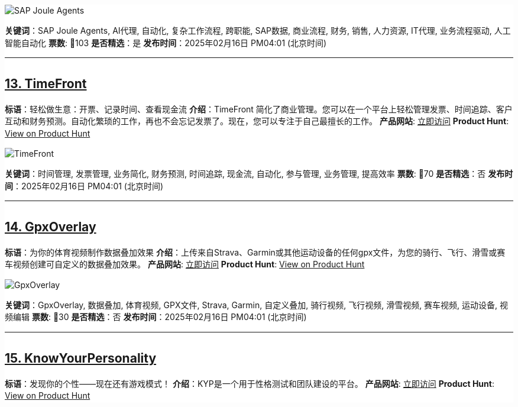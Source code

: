![SAP Joule Agents](https://ph-files.imgix.net/90b05712-69c7-43de-9270-0af353362bf5.png?auto=format&fit=crop&frame=1&h=512&w=1024)

**关键词**：SAP Joule Agents, AI代理, 自动化, 复杂工作流程, 跨职能, SAP数据, 商业流程, 财务, 销售, 人力资源, IT代理, 业务流程驱动, 人工智能自动化
**票数**: 🔺103
**是否精选**：是
**发布时间**：2025年02月16日 PM04:01 (北京时间)

---

## [13. TimeFront](https://www.producthunt.com/posts/timefront?utm_campaign=producthunt-api&utm_medium=api-v2&utm_source=Application%3A+My_PH_APP+%28ID%3A+138680%29)
**标语**：轻松做生意：开票、记录时间、查看现金流
**介绍**：TimeFront 简化了商业管理。您可以在一个平台上轻松管理发票、时间追踪、客户互动和财务预测。自动化繁琐的工作，再也不会忘记发票了。现在，您可以专注于自己最擅长的工作。
**产品网站**: [立即访问](https://www.producthunt.com/r/564ALUOENMQ6SI?utm_campaign=producthunt-api&utm_medium=api-v2&utm_source=Application%3A+My_PH_APP+%28ID%3A+138680%29)
**Product Hunt**: [View on Product Hunt](https://www.producthunt.com/posts/timefront?utm_campaign=producthunt-api&utm_medium=api-v2&utm_source=Application%3A+My_PH_APP+%28ID%3A+138680%29)

![TimeFront](https://ph-files.imgix.net/aa13d8bd-1616-4fd2-b78b-54fe0d57c55c.png?auto=format&fit=crop&frame=1&h=512&w=1024)

**关键词**：时间管理, 发票管理, 业务简化, 财务预测, 时间追踪, 现金流, 自动化, 参与管理, 业务管理, 提高效率
**票数**: 🔺70
**是否精选**：否
**发布时间**：2025年02月16日 PM04:01 (北京时间)

---

## [14. GpxOverlay](https://www.producthunt.com/posts/gpxoverlay?utm_campaign=producthunt-api&utm_medium=api-v2&utm_source=Application%3A+My_PH_APP+%28ID%3A+138680%29)
**标语**：为你的体育视频制作数据叠加效果
**介绍**：上传来自Strava、Garmin或其他运动设备的任何gpx文件，为您的骑行、飞行、滑雪或赛车视频创建可自定义的数据叠加效果。
**产品网站**: [立即访问](https://www.producthunt.com/r/VQTLPHGXHE2KPJ?utm_campaign=producthunt-api&utm_medium=api-v2&utm_source=Application%3A+My_PH_APP+%28ID%3A+138680%29)
**Product Hunt**: [View on Product Hunt](https://www.producthunt.com/posts/gpxoverlay?utm_campaign=producthunt-api&utm_medium=api-v2&utm_source=Application%3A+My_PH_APP+%28ID%3A+138680%29)

![GpxOverlay](https://ph-files.imgix.net/42d8b6a0-7334-43e8-8dfa-e37f9555933a.jpeg?auto=format&fit=crop&frame=1&h=512&w=1024)

**关键词**：GpxOverlay, 数据叠加, 体育视频, GPX文件, Strava, Garmin, 自定义叠加, 骑行视频, 飞行视频, 滑雪视频, 赛车视频, 运动设备, 视频编辑
**票数**: 🔺30
**是否精选**：否
**发布时间**：2025年02月16日 PM04:01 (北京时间)

---

## [15. KnowYourPersonality](https://www.producthunt.com/posts/knowyourpersonality?utm_campaign=producthunt-api&utm_medium=api-v2&utm_source=Application%3A+My_PH_APP+%28ID%3A+138680%29)
**标语**：发现你的个性——现在还有游戏模式！
**介绍**：KYP是一个用于性格测试和团队建设的平台。
**产品网站**: [立即访问](https://www.producthunt.com/r/EKBR3HGDWYYQHG?utm_campaign=producthunt-api&utm_medium=api-v2&utm_source=Application%3A+My_PH_APP+%28ID%3A+138680%29)
**Product Hunt**: [View on Product Hunt](https://www.producthunt.com/posts/knowyourpersonality?utm_campaign=producthunt-api&utm_medium=api-v2&utm_source=Application%3A+My_PH_APP+%28ID%3A+138680%29)
